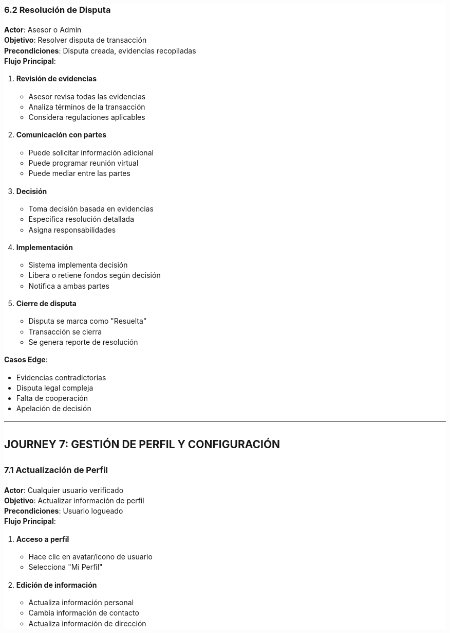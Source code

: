 
### 6.2 Resolución de Disputa
**Actor**: Asesor o Admin  
**Objetivo**: Resolver disputa de transacción  
**Precondiciones**: Disputa creada, evidencias recopiladas  
**Flujo Principal**:

1. **Revisión de evidencias**
   - Asesor revisa todas las evidencias
   - Analiza términos de la transacción
   - Considera regulaciones aplicables

2. **Comunicación con partes**
   - Puede solicitar información adicional
   - Puede programar reunión virtual
   - Puede mediar entre las partes

3. **Decisión**
   - Toma decisión basada en evidencias
   - Especifica resolución detallada
   - Asigna responsabilidades

4. **Implementación**
   - Sistema implementa decisión
   - Libera o retiene fondos según decisión
   - Notifica a ambas partes

5. **Cierre de disputa**
   - Disputa se marca como "Resuelta"
   - Transacción se cierra
   - Se genera reporte de resolución

**Casos Edge**:
- Evidencias contradictorias
- Disputa legal compleja
- Falta de cooperación
- Apelación de decisión

---

## JOURNEY 7: GESTIÓN DE PERFIL Y CONFIGURACIÓN

### 7.1 Actualización de Perfil
**Actor**: Cualquier usuario verificado  
**Objetivo**: Actualizar información de perfil  
**Precondiciones**: Usuario logueado  
**Flujo Principal**:

1. **Acceso a perfil**
   - Hace clic en avatar/icono de usuario
   - Selecciona "Mi Perfil"

2. **Edición de información**
   - Actualiza información personal
   - Cambia información de contacto
   - Actualiza información de dirección
